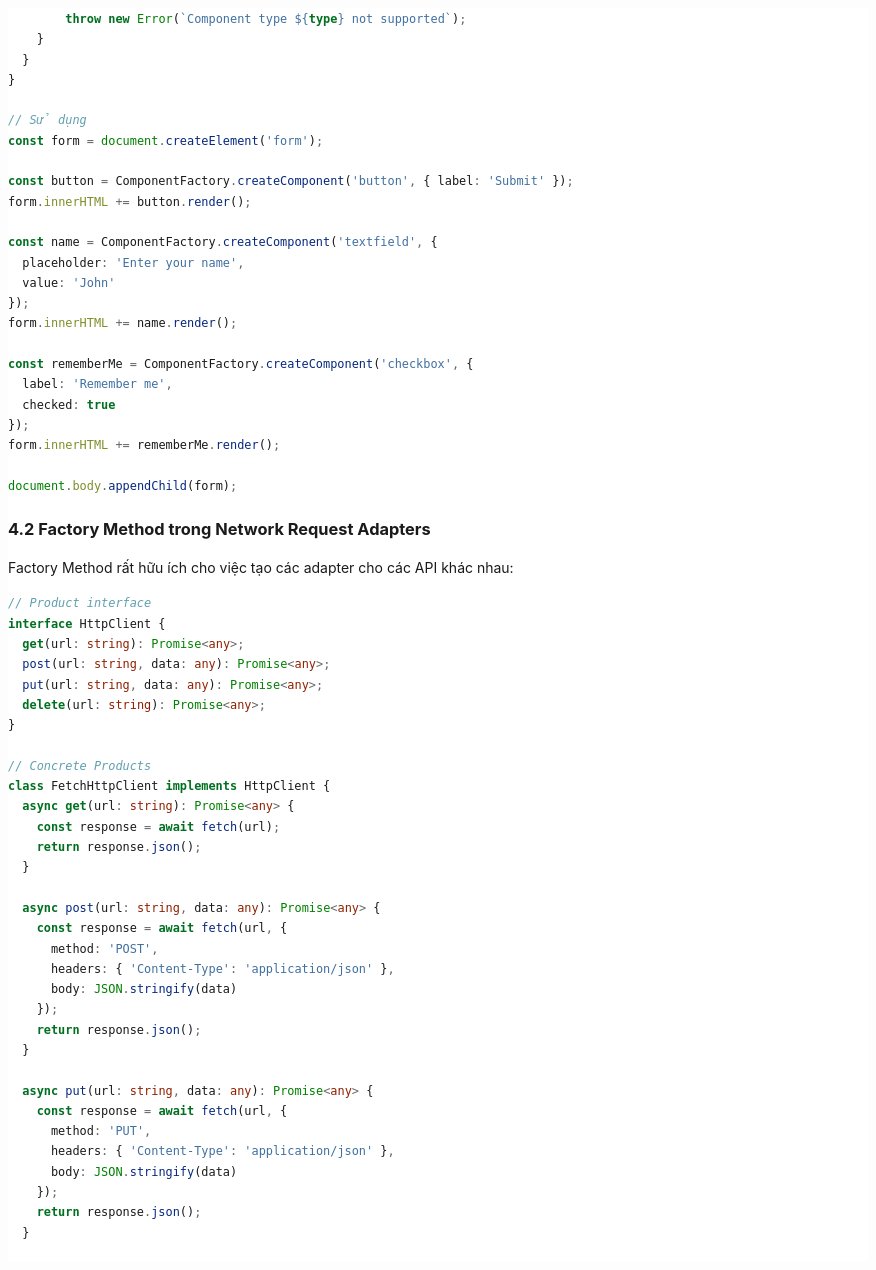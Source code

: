 ```typescript
        throw new Error(`Component type ${type} not supported`);
    }
  }
}

// Sử dụng
const form = document.createElement('form');

const button = ComponentFactory.createComponent('button', { label: 'Submit' });
form.innerHTML += button.render();

const name = ComponentFactory.createComponent('textfield', { 
  placeholder: 'Enter your name', 
  value: 'John'
});
form.innerHTML += name.render();

const rememberMe = ComponentFactory.createComponent('checkbox', { 
  label: 'Remember me', 
  checked: true
});
form.innerHTML += rememberMe.render();

document.body.appendChild(form);
```

### 4.2 Factory Method trong Network Request Adapters

Factory Method rất hữu ích cho việc tạo các adapter cho các API khác nhau:

```typescript
// Product interface
interface HttpClient {
  get(url: string): Promise<any>;
  post(url: string, data: any): Promise<any>;
  put(url: string, data: any): Promise<any>;
  delete(url: string): Promise<any>;
}

// Concrete Products
class FetchHttpClient implements HttpClient {
  async get(url: string): Promise<any> {
    const response = await fetch(url);
    return response.json();
  }
  
  async post(url: string, data: any): Promise<any> {
    const response = await fetch(url, {
      method: 'POST',
      headers: { 'Content-Type': 'application/json' },
      body: JSON.stringify(data)
    });
    return response.json();
  }
  
  async put(url: string, data: any): Promise<any> {
    const response = await fetch(url, {
      method: 'PUT',
      headers: { 'Content-Type': 'application/json' },
      body: JSON.stringify(data)
    });
    return response.json();
  }
  
```